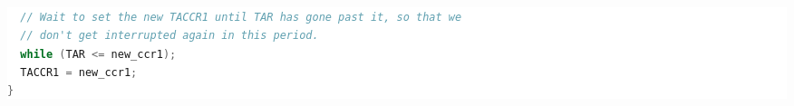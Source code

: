 ```c
  // Wait to set the new TACCR1 until TAR has gone past it, so that we
  // don't get interrupted again in this period.
  while (TAR <= new_ccr1);
  TACCR1 = new_ccr1;
}
```
